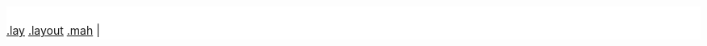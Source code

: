 <br>[.lay](./eclayouts/i_love_you_sign_2.lay)  [.layout](./eclayouts/i_love_you_sign_2.layout)  [.mah](./eclayouts/i_love_you_sign_2.mah) |